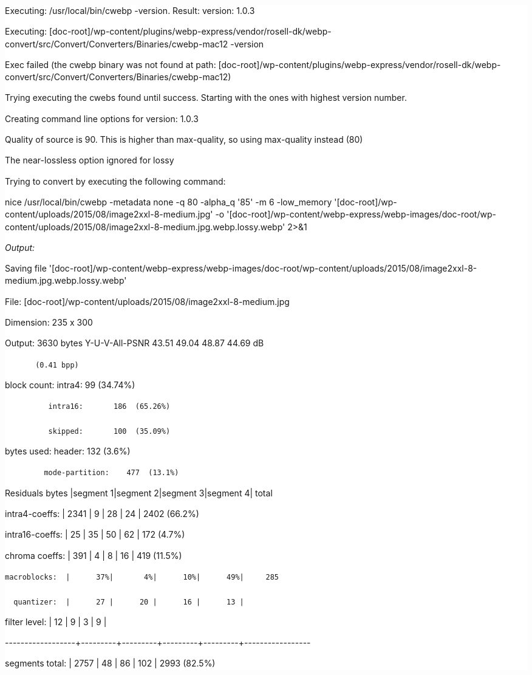 Executing: /usr/local/bin/cwebp -version. Result: version: 1.0.3

Executing: [doc-root]/wp-content/plugins/webp-express/vendor/rosell-dk/webp-convert/src/Convert/Converters/Binaries/cwebp-mac12 -version

Exec failed (the cwebp binary was not found at path: [doc-root]/wp-content/plugins/webp-express/vendor/rosell-dk/webp-convert/src/Convert/Converters/Binaries/cwebp-mac12)

Trying executing the cwebs found until success. Starting with the ones with highest version number.

Creating command line options for version: 1.0.3

Quality of source is 90. This is higher than max-quality, so using max-quality instead (80)

The near-lossless option ignored for lossy

Trying to convert by executing the following command:

nice /usr/local/bin/cwebp -metadata none -q 80 -alpha_q '85' -m 6 -low_memory '[doc-root]/wp-content/uploads/2015/08/image2xxl-8-medium.jpg' -o '[doc-root]/wp-content/webp-express/webp-images/doc-root/wp-content/uploads/2015/08/image2xxl-8-medium.jpg.webp.lossy.webp' 2>&1


*Output:* 

Saving file '[doc-root]/wp-content/webp-express/webp-images/doc-root/wp-content/uploads/2015/08/image2xxl-8-medium.jpg.webp.lossy.webp'

File:      [doc-root]/wp-content/uploads/2015/08/image2xxl-8-medium.jpg

Dimension: 235 x 300

Output:    3630 bytes Y-U-V-All-PSNR 43.51 49.04 48.87   44.69 dB

           (0.41 bpp)

block count:  intra4:         99  (34.74%)

              intra16:       186  (65.26%)

              skipped:       100  (35.09%)

bytes used:  header:            132  (3.6%)

             mode-partition:    477  (13.1%)

 Residuals bytes  |segment 1|segment 2|segment 3|segment 4|  total

  intra4-coeffs:  |    2341 |       9 |      28 |      24 |    2402  (66.2%)

 intra16-coeffs:  |      25 |      35 |      50 |      62 |     172  (4.7%)

  chroma coeffs:  |     391 |       4 |       8 |      16 |     419  (11.5%)

    macroblocks:  |      37%|       4%|      10%|      49%|     285

      quantizer:  |      27 |      20 |      16 |      13 |

   filter level:  |      12 |       9 |       3 |       9 |

------------------+---------+---------+---------+---------+-----------------

 segments total:  |    2757 |      48 |      86 |     102 |    2993  (82.5%)

